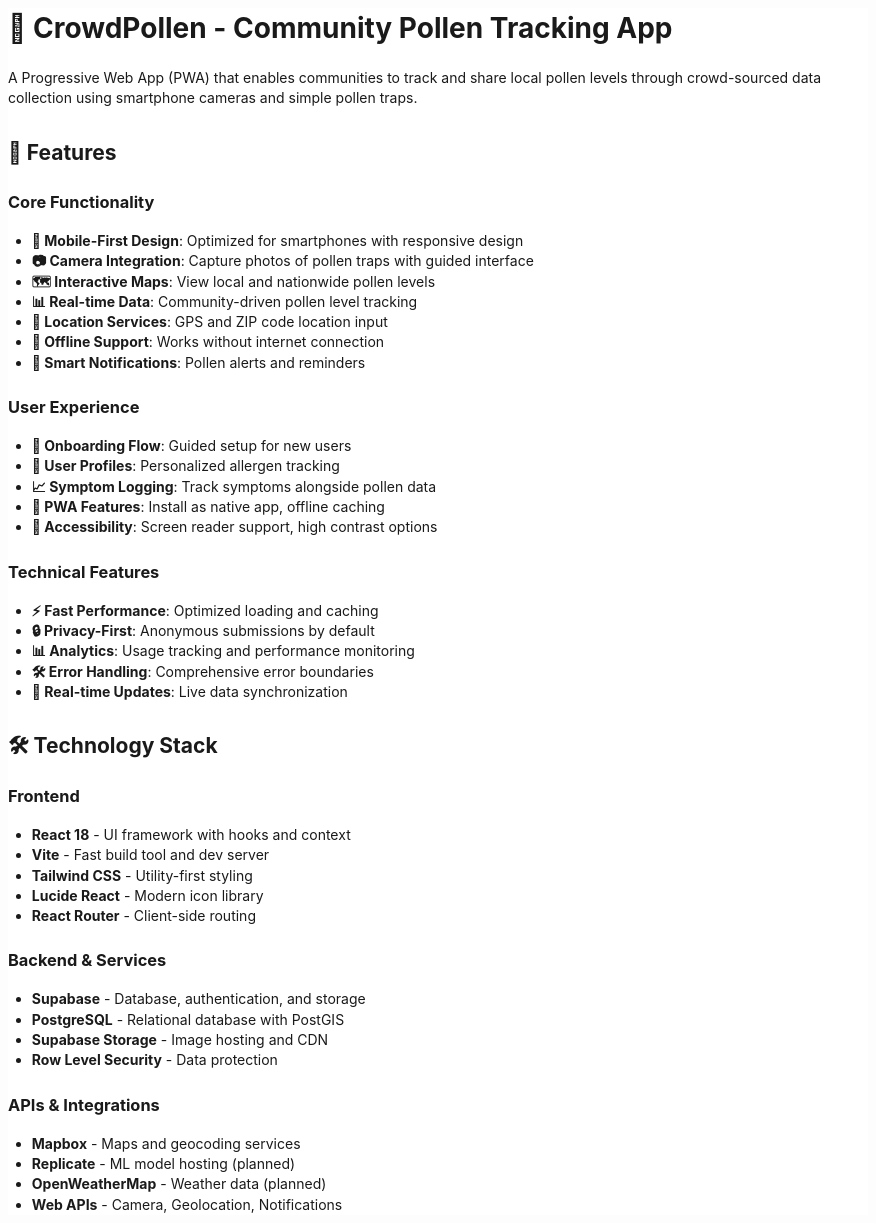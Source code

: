 # 🌻 CrowdPollen - Community Pollen Tracking App

A Progressive Web App (PWA) that enables communities to track and share local pollen levels through crowd-sourced data collection using smartphone cameras and simple pollen traps.

## 🚀 Features

### Core Functionality
- **📱 Mobile-First Design**: Optimized for smartphones with responsive design
- **📷 Camera Integration**: Capture photos of pollen traps with guided interface
- **🗺️ Interactive Maps**: View local and nationwide pollen levels
- **📊 Real-time Data**: Community-driven pollen level tracking
- **📍 Location Services**: GPS and ZIP code location input
- **💾 Offline Support**: Works without internet connection
- **🔔 Smart Notifications**: Pollen alerts and reminders

### User Experience
- **🎯 Onboarding Flow**: Guided setup for new users
- **👤 User Profiles**: Personalized allergen tracking
- **📈 Symptom Logging**: Track symptoms alongside pollen data
- **📱 PWA Features**: Install as native app, offline caching
- **🌙 Accessibility**: Screen reader support, high contrast options

### Technical Features
- **⚡ Fast Performance**: Optimized loading and caching
- **🔒 Privacy-First**: Anonymous submissions by default
- **📊 Analytics**: Usage tracking and performance monitoring
- **🛠️ Error Handling**: Comprehensive error boundaries
- **🔄 Real-time Updates**: Live data synchronization

## 🛠️ Technology Stack

### Frontend
- **React 18** - UI framework with hooks and context
- **Vite** - Fast build tool and dev server
- **Tailwind CSS** - Utility-first styling
- **Lucide React** - Modern icon library
- **React Router** - Client-side routing

### Backend & Services
- **Supabase** - Database, authentication, and storage
- **PostgreSQL** - Relational database with PostGIS
- **Supabase Storage** - Image hosting and CDN
- **Row Level Security** - Data protection

### APIs & Integrations
- **Mapbox** - Maps and geocoding services
- **Replicate** - ML model hosting (planned)
- **OpenWeatherMap** - Weather data (planned)
- **Web APIs** - Camera, Geolocation, Notifications
